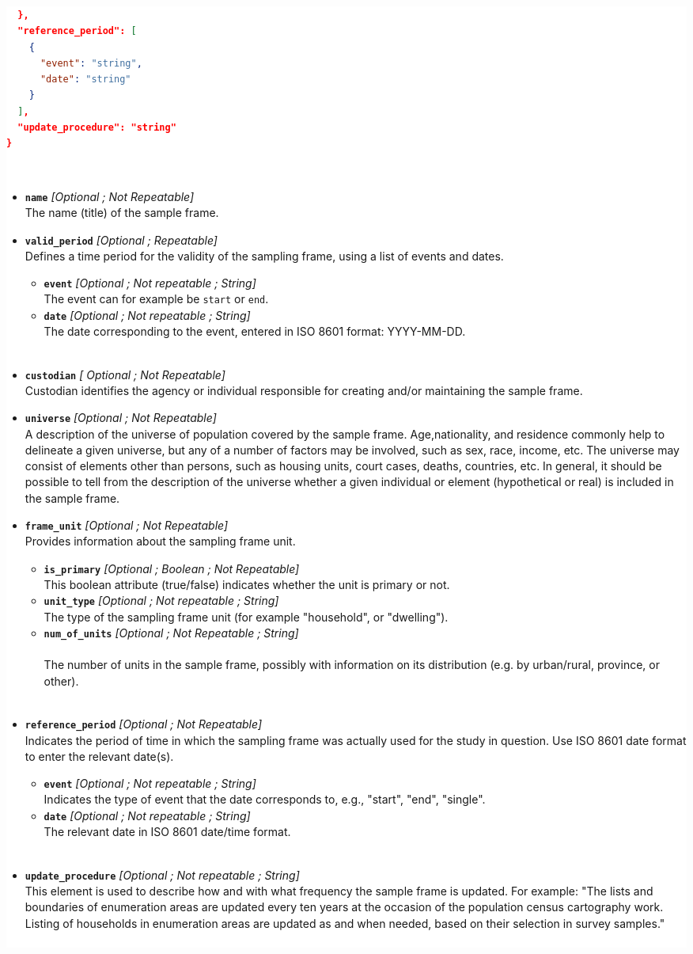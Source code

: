 ```json
  },
  "reference_period": [
    {
      "event": "string",
      "date": "string"
    }
  ],
  "update_procedure": "string"
}
```
<br>

  - **`name`** *[Optional ; Not Repeatable]* <br>
  The name (title) of the sample frame. <br>
  - **`valid_period`** *[Optional ; Repeatable]* <br>
  Defines a time period for the validity of the sampling frame, using a list of events and dates. <br>
    - **`event`** *[Optional ; Not repeatable ; String]* <br>
    The event can for example be `start` or `end`.
    - **`date`** *[Optional ; Not repeatable ; String]* <br>
    The date corresponding to the event, entered in ISO 8601 format: YYYY-MM-DD.<br><br>

  - **`custodian`** *[ Optional ; Not Repeatable]* <br>
    Custodian identifies the agency or individual responsible for creating and/or maintaining the sample frame.
  - **`universe`** *[Optional ; Not Repeatable]* <br>
  A description of the universe of population covered by the sample frame. Age,nationality, and residence commonly help to delineate a given universe, but any of a number of factors may be involved, such as sex, race, income, etc. The universe may consist of elements other than persons, such as housing units, court cases, deaths, countries, etc. In general, it should be possible to tell from the description of the universe whether a given individual or element (hypothetical or real) is included in the sample frame.
  - **`frame_unit`** *[Optional ; Not Repeatable]* <br>
  Provides information about the sampling frame unit. 
    - **`is_primary`** *[Optional ; Boolean ; Not Repeatable]* <br>
    This boolean attribute (true/false) indicates whether the unit is primary or not.
    - **`unit_type`** *[Optional ; Not repeatable ; String]* <br>
    The type of the sampling frame unit (for example "household", or "dwelling").
    - **`num_of_units`** *[Optional ; Not Repeatable ; String]*<br>   
    The number of units in the sample frame, possibly with information on its distribution (e.g. by urban/rural, province, or other).<br><br>

  - **`reference_period`** *[Optional ; Not Repeatable]* <br>
  Indicates the period of time in which the sampling frame was actually used for the study in question. Use ISO 8601 date format to enter the relevant date(s). 
    - **`event`** *[Optional ; Not repeatable ; String]* <br>
    Indicates the type of event that the date corresponds to, e.g., "start", "end", "single".
    - **`date`** *[Optional ; Not repeatable ; String]* <br>
    The relevant date in ISO 8601 date/time format.<br><br>

  - **`update_procedure`** *[Optional ; Not repeatable ; String]* <br>
  This element is used to describe how and with what frequency the sample frame is updated. For example: "The lists and boundaries of enumeration areas are updated every ten years at the occasion of the population census cartography work. Listing of households in enumeration areas are updated as and when needed, based on their selection in survey samples." <br><br>
